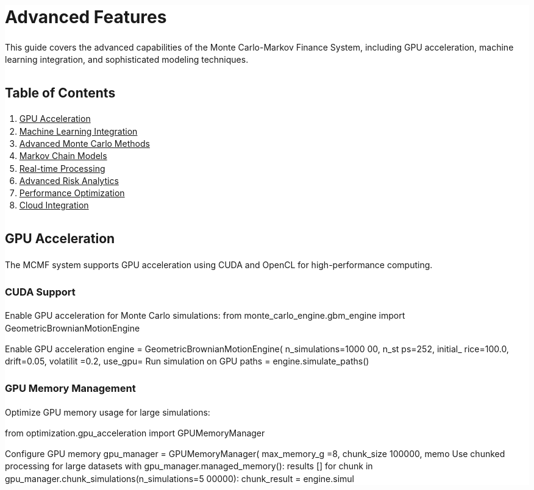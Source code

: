 # Advanced Features

This guide covers the advanced capabilities of the Monte Carlo-Markov Finance System, including GPU acceleration, machine learning integration, and sophisticated modeling techniques.

## Table of Contents

1. [GPU Acceleration](#gpu-acceleration)
2. [Machine Learning Integration](#machine-learning-integration)
3. [Advanced Monte Carlo Methods](#advanced-monte-carlo-methods)
4. [Markov Chain Models](#markov-chain-models)
5. [Real-time Processing](#real-time-processing)
6. [Advanced Risk Analytics](#advanced-risk-analytics)
7. [Performance Optimization](#performance-optimization)
8. [Cloud Integration](#cloud-integration)

## GPU Acceleration

The MCMF system supports GPU acceleration using CUDA and OpenCL for high-performance computing.

### CUDA Support

Enable GPU acceleration for Monte Carlo simulations:
from monte_carlo_engine.gbm_engine import GeometricBrownianMotionEngine

Enable GPU acceleration
engine = GeometricBrownianMotionEngine(
n_simulations=1000
00, n_st
ps=252, initial_
rice=100.0,
drift=0.05,
volatilit
=0.2, use_gpu=
Run simulation on GPU
paths = engine.simulate_paths()

### GPU Memory Management

Optimize GPU memory usage for large simulations:

from optimization.gpu_acceleration import GPUMemoryManager

Configure GPU memory
gpu_manager = GPUMemoryManager(
max_memory_g
=8, chunk_size
100000, memo
Use chunked processing for large datasets
with gpu_manager.managed_memory():
results
[] for chunk in gpu_manager.chunk_simulations(n_simulations=5
00000): chunk_result = engine.simul
